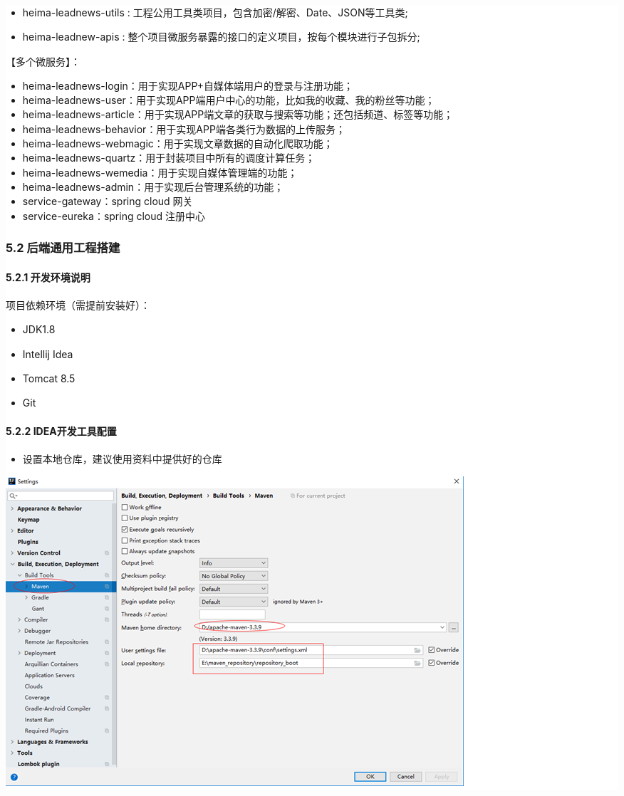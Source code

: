 - heima-leadnews-utils : 工程公用工具类项目，包含加密/解密、Date、JSON等工具类;

- heima-leadnew-apis : 整个项目微服务暴露的接口的定义项目，按每个模块进行子包拆分;


【多个微服务】：

- heima-leadnews-login：用于实现APP+自媒体端用户的登录与注册功能；
- heima-leadnews-user：用于实现APP端用户中心的功能，比如我的收藏、我的粉丝等功能；
- heima-leadnews-article：用于实现APP端文章的获取与搜索等功能；还包括频道、标签等功能；
- heima-leadnews-behavior：用于实现APP端各类行为数据的上传服务；
- heima-leadnews-webmagic：用于实现文章数据的自动化爬取功能；
- heima-leadnews-quartz：用于封装项目中所有的调度计算任务；
- heima-leadnews-wemedia：用于实现自媒体管理端的功能；
- heima-leadnews-admin：用于实现后台管理系统的功能；
- service-gateway：spring cloud 网关
- service-eureka：spring cloud 注册中心

### 5.2 后端通用工程搭建

#### 5.2.1 开发环境说明

项目依赖环境（需提前安装好）：

- JDK1.8

- Intellij Idea

- Tomcat 8.5

- Git

#### 5.2.2 IDEA开发工具配置

- 设置本地仓库，建议使用资料中提供好的仓库

![1561357862249](img/4-2-2.png)
